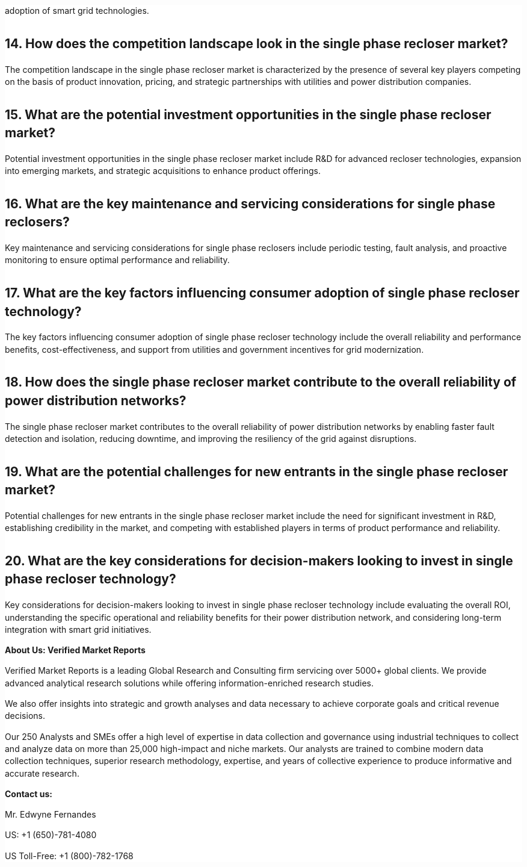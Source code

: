 adoption of smart grid technologies.</p><h2>14. How does the competition landscape look in the single phase recloser market?</h2><p>The competition landscape in the single phase recloser market is characterized by the presence of several key players competing on the basis of product innovation, pricing, and strategic partnerships with utilities and power distribution companies.</p><h2>15. What are the potential investment opportunities in the single phase recloser market?</h2><p>Potential investment opportunities in the single phase recloser market include R&D for advanced recloser technologies, expansion into emerging markets, and strategic acquisitions to enhance product offerings.</p><h2>16. What are the key maintenance and servicing considerations for single phase reclosers?</h2><p>Key maintenance and servicing considerations for single phase reclosers include periodic testing, fault analysis, and proactive monitoring to ensure optimal performance and reliability.</p><h2>17. What are the key factors influencing consumer adoption of single phase recloser technology?</h2><p>The key factors influencing consumer adoption of single phase recloser technology include the overall reliability and performance benefits, cost-effectiveness, and support from utilities and government incentives for grid modernization.</p><h2>18. How does the single phase recloser market contribute to the overall reliability of power distribution networks?</h2><p>The single phase recloser market contributes to the overall reliability of power distribution networks by enabling faster fault detection and isolation, reducing downtime, and improving the resiliency of the grid against disruptions.</p><h2>19. What are the potential challenges for new entrants in the single phase recloser market?</h2><p>Potential challenges for new entrants in the single phase recloser market include the need for significant investment in R&D, establishing credibility in the market, and competing with established players in terms of product performance and reliability.</p><h2>20. What are the key considerations for decision-makers looking to invest in single phase recloser technology?</h2><p>Key considerations for decision-makers looking to invest in single phase recloser technology include evaluating the overall ROI, understanding the specific operational and reliability benefits for their power distribution network, and considering long-term integration with smart grid initiatives.</p></body></html></h3><p id="" class=""><strong>About Us: Verified Market Reports</strong></p><p id="" class="">Verified Market Reports is a leading Global Research and Consulting firm servicing over 5000+ global clients. We provide advanced analytical research solutions while offering information-enriched research studies.</p><p id="" class="">We also offer insights into strategic and growth analyses and data necessary to achieve corporate goals and critical revenue decisions.</p><p id="" class="">Our 250 Analysts and SMEs offer a high level of expertise in data collection and governance using industrial techniques to collect and analyze data on more than 25,000 high-impact and niche markets. Our analysts are trained to combine modern data collection techniques, superior research methodology, expertise, and years of collective experience to produce informative and accurate research.</p><p id="" class=""><strong>Contact us:</strong></p><p id="" class="">Mr. Edwyne Fernandes</p><p id="" class="">US: +1 (650)-781-4080</p><p id="" class="">US Toll-Free: +1 (800)-782-1768</p>
